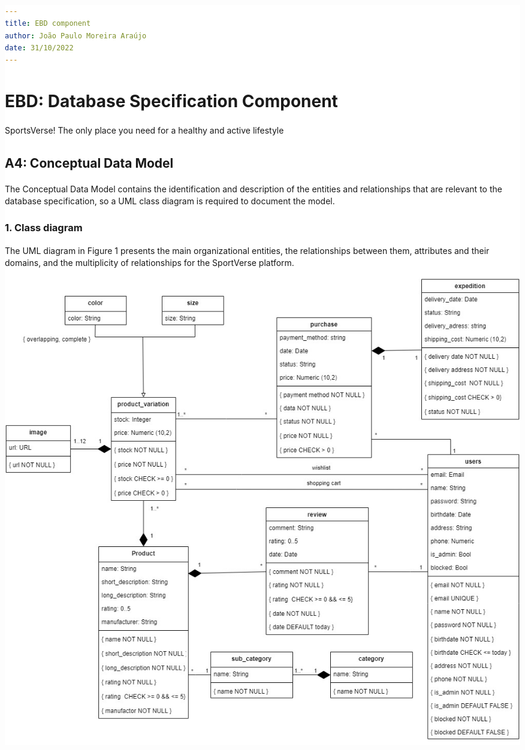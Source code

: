 ```yaml
---
title: EBD component
author: João Paulo Moreira Araújo
date: 31/10/2022
---
```


# EBD: Database Specification Component

SportsVerse! The only place you need for a healthy and active lifestyle

## A4: Conceptual Data Model

The Conceptual Data Model contains the identification and description of the entities and relationships that are relevant to the database specification, so a UML class diagram is required to document the model.

### 1. Class diagram

The UML diagram in Figure 1 presents the main organizational entities, the relationships between them, attributes and their domains, and the multiplicity of relationships for the SportVerse platform.

![img](docs/conceptual_model.jpg) <br>